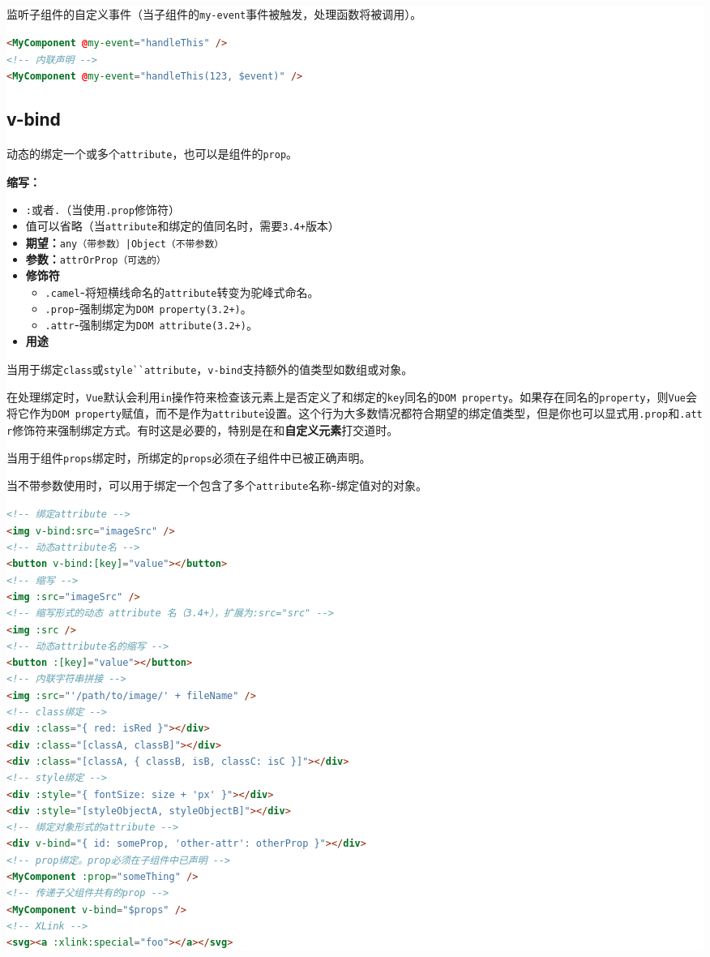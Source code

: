 监听子组件的自定义事件（当子组件的`my-event`事件被触发，处理函数将被调用）。

```html
<MyComponent @my-event="handleThis" />
<!-- 内联声明 -->
<MyComponent @my-event="handleThis(123, $event)" />
```

## v-bind

动态的绑定一个或多个`attribute`，也可以是组件的`prop`。

**缩写：**
- `:`或者`.`（当使用`.prop`修饰符）
- 值可以省略（当`attribute`和绑定的值同名时，需要`3.4+`版本）
- **期望：**`any（带参数）|Object（不带参数）`
- **参数：**`attrOrProp（可选的）`
- **修饰符**
    - `.camel`-将短横线命名的`attribute`转变为驼峰式命名。
    - `.prop`-强制绑定为`DOM property(3.2+)`。
    - `.attr`-强制绑定为`DOM attribute(3.2+)`。
- **用途**    

当用于绑定`class`或`style``attribute`，`v-bind`支持额外的值类型如数组或对象。

在处理绑定时，`Vue`默认会利用`in`操作符来检查该元素上是否定义了和绑定的`key`同名的`DOM property`。如果存在同名的`property`，则`Vue`会将它作为`DOM property`赋值，而不是作为`attribute`设置。这个行为大多数情况都符合期望的绑定值类型，但是你也可以显式用`.prop`和`.attr`修饰符来强制绑定方式。有时这是必要的，特别是在和**自定义元素**打交道时。

当用于组件`props`绑定时，所绑定的`props`必须在子组件中已被正确声明。

当不带参数使用时，可以用于绑定一个包含了多个`attribute`名称-绑定值对的对象。

```html
<!-- 绑定attribute -->
<img v-bind:src="imageSrc" />
<!-- 动态attribute名 -->
<button v-bind:[key]="value"></button>
<!-- 缩写 -->
<img :src="imageSrc" />
<!-- 缩写形式的动态 attribute 名（3.4+），扩展为:src="src" -->
<img :src />
<!-- 动态attribute名的缩写 -->
<button :[key]="value"></button>
<!-- 内联字符串拼接 -->
<img :src="'/path/to/image/' + fileName" />
<!-- class绑定 -->
<div :class="{ red: isRed }"></div>
<div :class="[classA, classB]"></div>
<div :class="[classA, { classB, isB, classC: isC }]"></div>
<!-- style绑定 -->
<div :style="{ fontSize: size + 'px' }"></div>
<div :style="[styleObjectA, styleObjectB]"></div>
<!-- 绑定对象形式的attribute -->
<div v-bind="{ id: someProp, 'other-attr': otherProp }"></div>
<!-- prop绑定。prop必须在子组件中已声明 -->
<MyComponent :prop="someThing" />
<!-- 传递子父组件共有的prop -->
<MyComponent v-bind="$props" />
<!-- XLink -->
<svg><a :xlink:special="foo"></a></svg>
```
